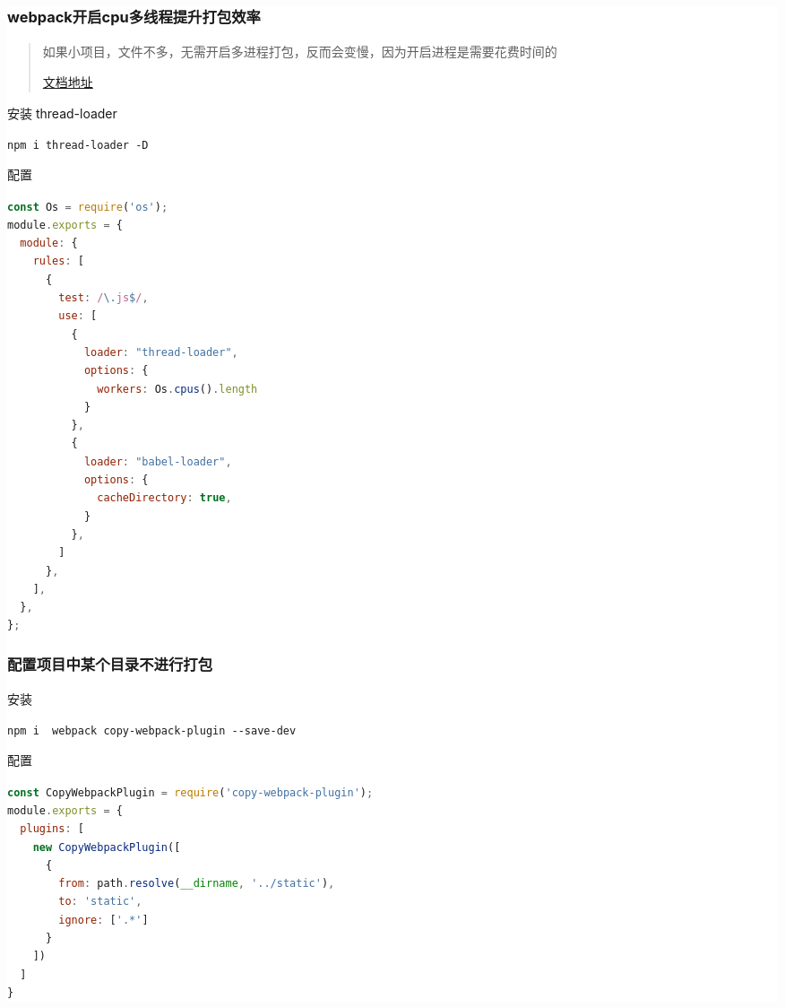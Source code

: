 ### webpack开启cpu多线程提升打包效率

> 如果小项目，文件不多，无需开启多进程打包，反而会变慢，因为开启进程是需要花费时间的
>
> [文档地址](https://webpack.docschina.org/loaders/thread-loader/)

安装 thread-loader

```shell
npm i thread-loader -D
```

配置

```js
const Os = require('os');
module.exports = {
  module: {
    rules: [
      {
        test: /\.js$/,
        use: [
          {
            loader: "thread-loader",
            options: { 
              workers: Os.cpus().length
            }
          },
          {
            loader: "babel-loader",
            options: { 
              cacheDirectory: true,
            }
          },
        ]
      },
    ],
  },
};
```

### 配置项目中某个目录不进行打包

安装

```shell
npm i  webpack copy-webpack-plugin --save-dev
```

配置

```js
const CopyWebpackPlugin = require('copy-webpack-plugin');
module.exports = {
  plugins: [
    new CopyWebpackPlugin([
      {
        from: path.resolve(__dirname, '../static'),
        to: 'static',
        ignore: ['.*']
      }
    ])
  ]  
}
```
